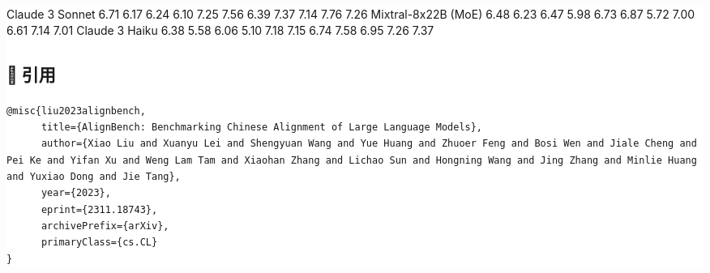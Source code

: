   </tr>
  <tr>
    <td class="tg-0pky">Claude 3 Sonnet</td>
    <td class="tg-c3ow">6.71</td>
    <td class="tg-c3ow">6.17</td>
    <td class="tg-c3ow">6.24</td>
    <td class="tg-c3ow">6.10</td>
    <td class="tg-c3ow">7.25</td>
    <td class="tg-c3ow">7.56</td>
    <td class="tg-c3ow">6.39</td>
    <td class="tg-c3ow">7.37</td>
    <td class="tg-c3ow">7.14</td>
    <td class="tg-c3ow">7.76</td>
    <td class="tg-c3ow">7.26</td>
  </tr>
  <tr>
    <td class="tg-0pky">Mixtral-8x22B (MoE)</td>
    <td class="tg-c3ow">6.48</td>
    <td class="tg-c3ow">6.23</td>
    <td class="tg-c3ow">6.47</td>
    <td class="tg-c3ow">5.98</td>
    <td class="tg-c3ow">6.73</td>
    <td class="tg-c3ow">6.87</td>
    <td class="tg-c3ow">5.72</td>
    <td class="tg-c3ow">7.00</td>
    <td class="tg-c3ow">6.61</td>
    <td class="tg-c3ow">7.14</td>
    <td class="tg-c3ow">7.01</td>
  </tr>
  <tr>
    <td class="tg-0pky">Claude 3 Haiku</td>
    <td class="tg-c3ow">6.38</td>
    <td class="tg-c3ow">5.58</td>
    <td class="tg-c3ow">6.06</td>
    <td class="tg-c3ow">5.10</td>
    <td class="tg-c3ow">7.18</td>
    <td class="tg-c3ow">7.15</td>
    <td class="tg-c3ow">6.74</td>
    <td class="tg-c3ow">7.58</td>
    <td class="tg-c3ow">6.95</td>
    <td class="tg-c3ow">7.26</td>
    <td class="tg-c3ow">7.37</td>
  </tr>
</tbody></table>

## 👏 引用

```
@misc{liu2023alignbench,
      title={AlignBench: Benchmarking Chinese Alignment of Large Language Models}, 
      author={Xiao Liu and Xuanyu Lei and Shengyuan Wang and Yue Huang and Zhuoer Feng and Bosi Wen and Jiale Cheng and Pei Ke and Yifan Xu and Weng Lam Tam and Xiaohan Zhang and Lichao Sun and Hongning Wang and Jing Zhang and Minlie Huang and Yuxiao Dong and Jie Tang},
      year={2023},
      eprint={2311.18743},
      archivePrefix={arXiv},
      primaryClass={cs.CL}
}
```
